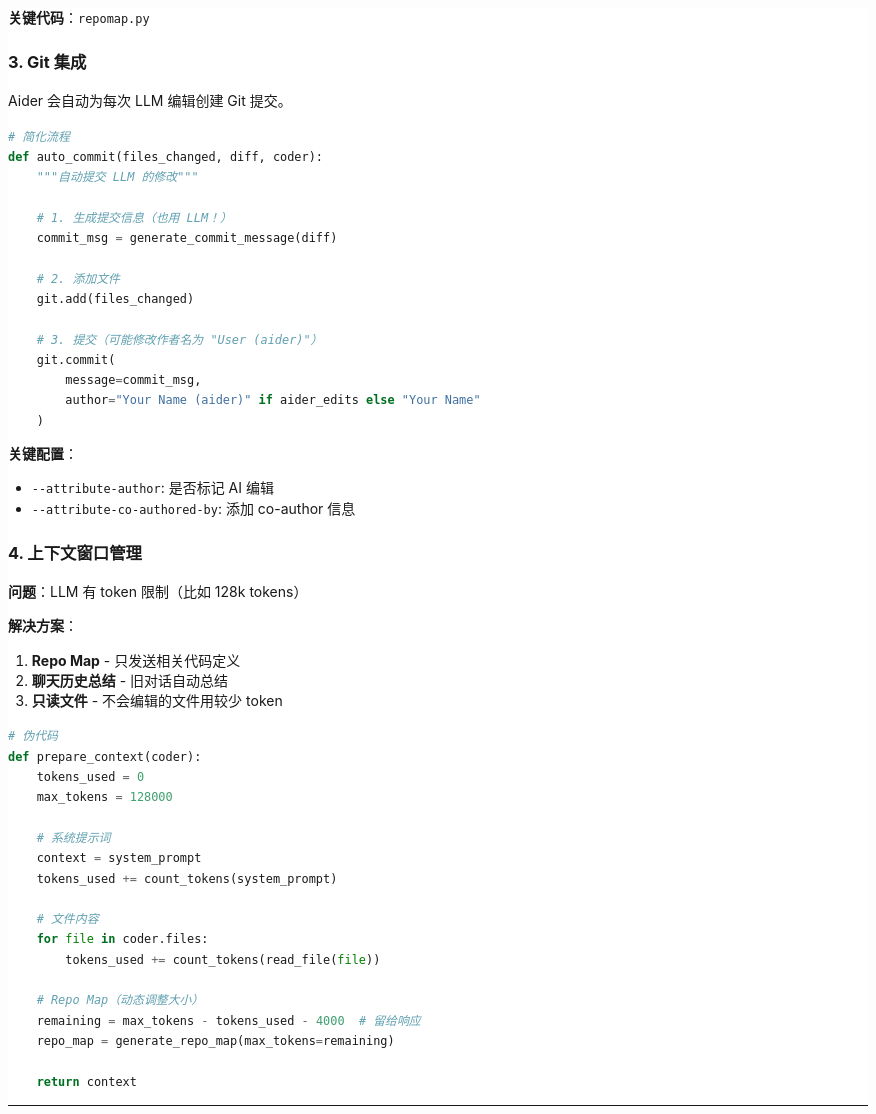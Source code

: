 ```python
```

**关键代码**：`repomap.py`

### 3. Git 集成

Aider 会自动为每次 LLM 编辑创建 Git 提交。

```python
# 简化流程
def auto_commit(files_changed, diff, coder):
    """自动提交 LLM 的修改"""

    # 1. 生成提交信息（也用 LLM！）
    commit_msg = generate_commit_message(diff)

    # 2. 添加文件
    git.add(files_changed)

    # 3. 提交（可能修改作者名为 "User (aider)"）
    git.commit(
        message=commit_msg,
        author="Your Name (aider)" if aider_edits else "Your Name"
    )
```

**关键配置**：
- `--attribute-author`: 是否标记 AI 编辑
- `--attribute-co-authored-by`: 添加 co-author 信息

### 4. 上下文窗口管理

**问题**：LLM 有 token 限制（比如 128k tokens）

**解决方案**：
1. **Repo Map** - 只发送相关代码定义
2. **聊天历史总结** - 旧对话自动总结
3. **只读文件** - 不会编辑的文件用较少 token

```python
# 伪代码
def prepare_context(coder):
    tokens_used = 0
    max_tokens = 128000

    # 系统提示词
    context = system_prompt
    tokens_used += count_tokens(system_prompt)

    # 文件内容
    for file in coder.files:
        tokens_used += count_tokens(read_file(file))

    # Repo Map（动态调整大小）
    remaining = max_tokens - tokens_used - 4000  # 留给响应
    repo_map = generate_repo_map(max_tokens=remaining)

    return context
```

---